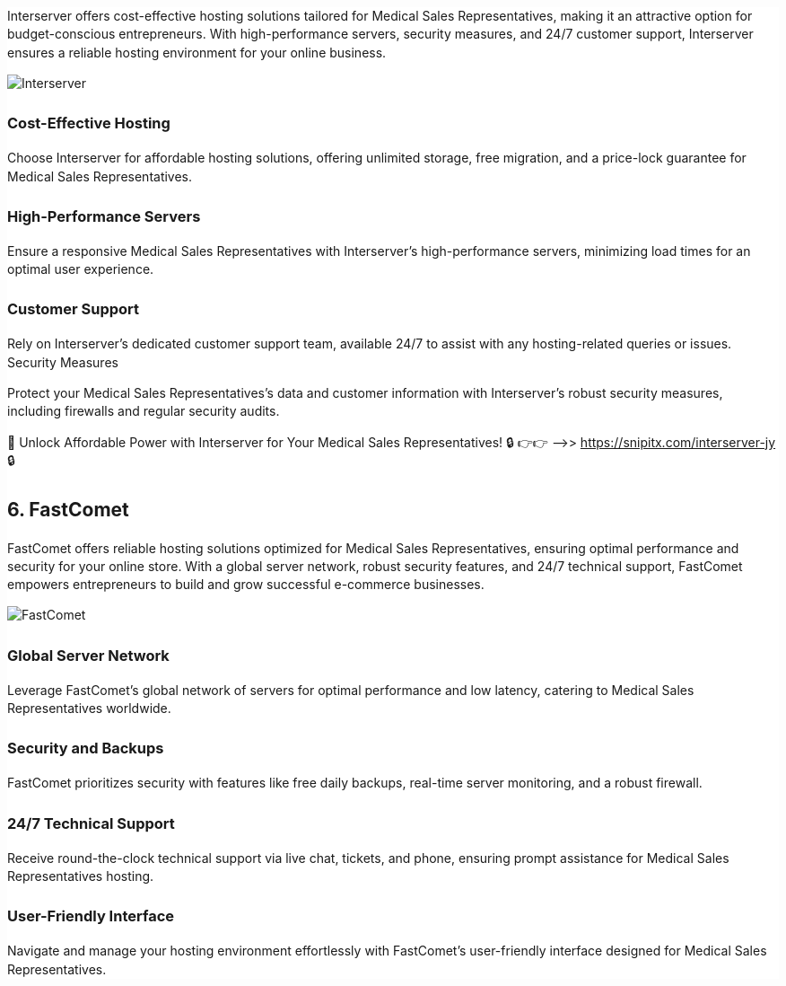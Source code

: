 Interserver offers cost-effective hosting solutions tailored for Medical Sales Representatives, making it an attractive option for budget-conscious entrepreneurs. With high-performance servers, security measures, and 24/7 customer support, Interserver ensures a reliable hosting environment for your online business.

![Interserver](https://i.imgur.com/OM5dOEW.jpeg "Interserver Hosting")

### Cost-Effective Hosting
Choose Interserver for affordable hosting solutions, offering unlimited storage, free migration, and a price-lock guarantee for Medical Sales Representatives.

### High-Performance Servers
Ensure a responsive Medical Sales Representatives with Interserver’s high-performance servers, minimizing load times for an optimal user experience.

### Customer Support
Rely on Interserver’s dedicated customer support team, available 24/7 to assist with any hosting-related queries or issues.
Security Measures

Protect your Medical Sales Representatives’s data and customer information with Interserver’s robust security measures, including firewalls and regular security audits.

💸 Unlock Affordable Power with Interserver for Your Medical Sales Representatives! 🔒
👉👉 -->> https://snipitx.com/interserver-jy 🔒

## 6. FastComet

FastComet offers reliable hosting solutions optimized for Medical Sales Representatives, ensuring optimal performance and security for your online store. With a global server network, robust security features, and 24/7 technical support, FastComet empowers entrepreneurs to build and grow successful e-commerce businesses.

![FastComet](https://i.imgur.com/7qgXuWp.png "FastComet Hosting")

### Global Server Network
Leverage FastComet’s global network of servers for optimal performance and low latency, catering to Medical Sales Representatives worldwide.

### Security and Backups
FastComet prioritizes security with features like free daily backups, real-time server monitoring, and a robust firewall.

### 24/7 Technical Support
Receive round-the-clock technical support via live chat, tickets, and phone, ensuring prompt assistance for Medical Sales Representatives hosting.

### User-Friendly Interface
Navigate and manage your hosting environment effortlessly with FastComet’s user-friendly interface designed for Medical Sales Representatives.
